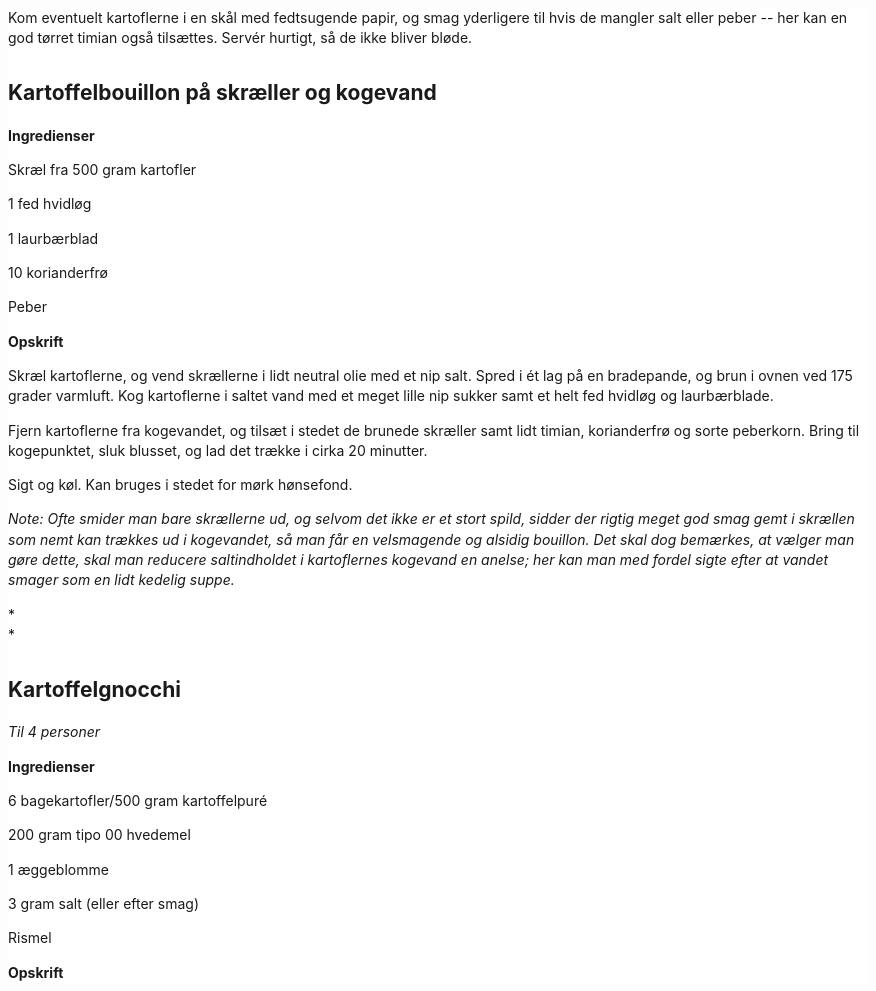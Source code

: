 Kom eventuelt kartoflerne i en skål med fedtsugende papir, og smag
yderligere til hvis de mangler salt eller peber -- her kan en god tørret
timian også tilsættes. Servér hurtigt, så de ikke bliver bløde.

## Kartoffelbouillon på skræller og kogevand

**Ingredienser**

Skræl fra 500 gram kartofler

1 fed hvidløg

1 laurbærblad

10 korianderfrø

Peber

**Opskrift**

Skræl kartoflerne, og vend skrællerne i lidt neutral olie med et nip
salt. Spred i ét lag på en bradepande, og brun i ovnen ved 175 grader
varmluft. Kog kartoflerne i saltet vand med et meget lille nip sukker
samt et helt fed hvidløg og laurbærblade.

Fjern kartoflerne fra kogevandet, og tilsæt i stedet de brunede skræller
samt lidt timian, korianderfrø og sorte peberkorn. Bring til
kogepunktet, sluk blusset, og lad det trække i cirka 20 minutter.

Sigt og køl. Kan bruges i stedet for mørk hønsefond.

*Note: Ofte smider man bare skrællerne ud, og selvom det ikke er et
stort spild, sidder der rigtig meget god smag gemt i skrællen som nemt
kan trækkes ud i kogevandet, så man får en velsmagende og alsidig
bouillon. Det skal dog bemærkes, at vælger man gøre dette, skal man
reducere saltindholdet i kartoflernes kogevand en anelse; her kan man
med fordel sigte efter at vandet smager som en lidt kedelig suppe.*

*\
*

## Kartoffelgnocchi

*Til 4 personer*

**Ingredienser**

6 bagekartofler/500 gram kartoffelpuré

200 gram tipo 00 hvedemel

1 æggeblomme

3 gram salt (eller efter smag)

Rismel

**Opskrift**
